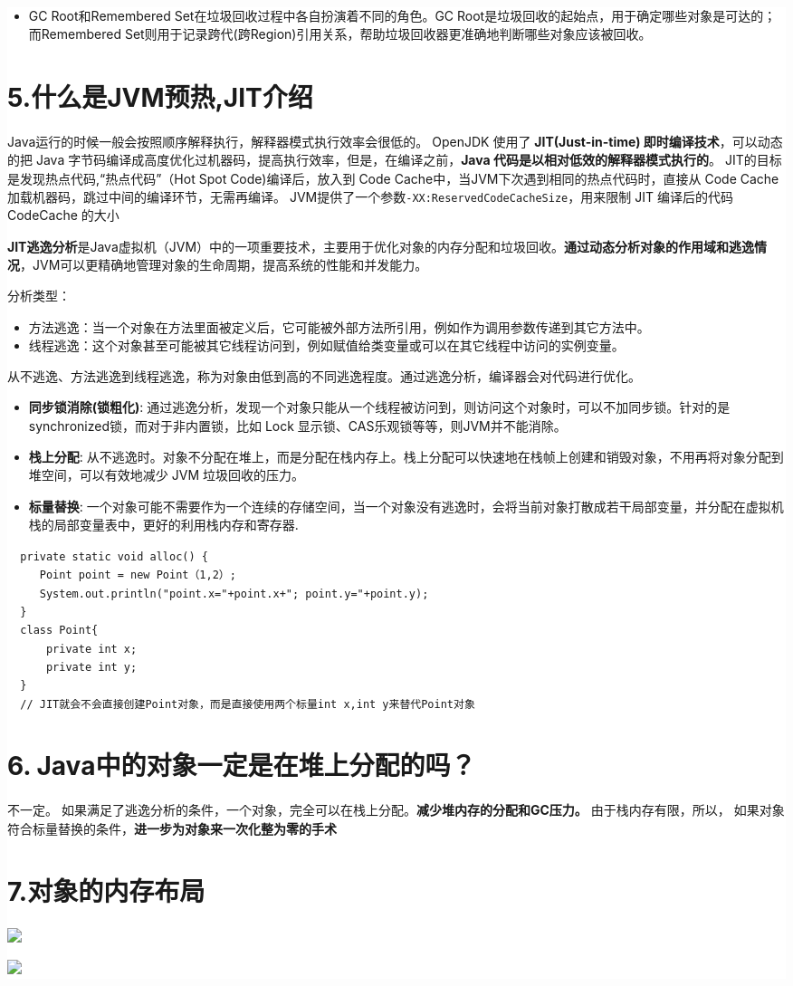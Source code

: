 - GC Root和Remembered Set在垃圾回收过程中各自扮演着不同的角色。GC Root是垃圾回收的起始点，用于确定哪些对象是可达的；而Remembered Set则用于记录跨代(跨Region)引用关系，帮助垃圾回收器更准确地判断哪些对象应该被回收。

# 5.什么是JVM预热,JIT介绍

Java运行的时候一般会按照顺序解释执行，解释器模式执行效率会很低的。
OpenJDK 使用了 **JIT(Just-in-time) 即时编译技术**，可以动态的把 Java 字节码编译成高度优化过机器码，提高执行效率，但是，在编译之前，**Java 代码是以相对低效的解释器模式执行的**。
JIT的目标是发现热点代码,“热点代码”（Hot Spot Code)编译后，放入到 Code Cache中，当JVM下次遇到相同的热点代码时，直接从 Code Cache加载机器码，跳过中间的编译环节，无需再编译。
JVM提供了一个参数`-XX:ReservedCodeCacheSize`，用来限制 JIT 编译后的代码 CodeCache 的大小

**JIT逃逸分析**是Java虚拟机（JVM）中的一项重要技术，主要用于优化对象的内存分配和垃圾回收。**通过动态分析对象的作用域和逃逸情况**，JVM可以更精确地管理对象的生命周期，提高系统的性能和并发能力。

分析类型：

- 方法逃逸：当一个对象在方法里面被定义后，它可能被外部方法所引用，例如作为调用参数传递到其它方法中。
- 线程逃逸：这个对象甚至可能被其它线程访问到，例如赋值给类变量或可以在其它线程中访问的实例变量。

从不逃逸、方法逃逸到线程逃逸，称为对象由低到高的不同逃逸程度。通过逃逸分析，编译器会对代码进行优化。

- **同步锁消除(锁粗化)**: 通过逃逸分析，发现一个对象只能从一个线程被访问到，则访问这个对象时，可以不加同步锁。针对的是synchronized锁，而对于非内置锁，比如 Lock 显示锁、CAS乐观锁等等，则JVM并不能消除。

- **栈上分配**: 从不逃逸时。对象不分配在堆上，而是分配在栈内存上。栈上分配可以快速地在栈帧上创建和销毁对象，不用再将对象分配到堆空间，可以有效地减少 JVM 垃圾回收的压力。

- **标量替换**: 一个对象可能不需要作为一个连续的存储空间，当一个对象没有逃逸时，会将当前对象打散成若干局部变量，并分配在虚拟机栈的局部变量表中，更好的利用栈内存和寄存器.

```
  private static void alloc() {
     Point point = new Point（1,2）;
     System.out.println("point.x="+point.x+"; point.y="+point.y);
  }
  class Point{
      private int x;
      private int y;
  }
  // JIT就会不会直接创建Point对象，而是直接使用两个标量int x,int y来替代Point对象
```

# 6. Java中的对象一定是在堆上分配的吗？

不一定。
如果满足了逃逸分析的条件，一个对象，完全可以在栈上分配。**减少堆内存的分配和GC压力。**
由于栈内存有限，所以， 如果对象符合标量替换的条件，**进一步为对象来一次化整为零的手术**

# 7.对象的内存布局

![](https://img2024.cnblogs.com/blog/1694759/202407/1694759-20240724095244520-1131657939.png)

![](https://img2024.cnblogs.com/blog/1694759/202405/1694759-20240530140412709-418436488.png)
